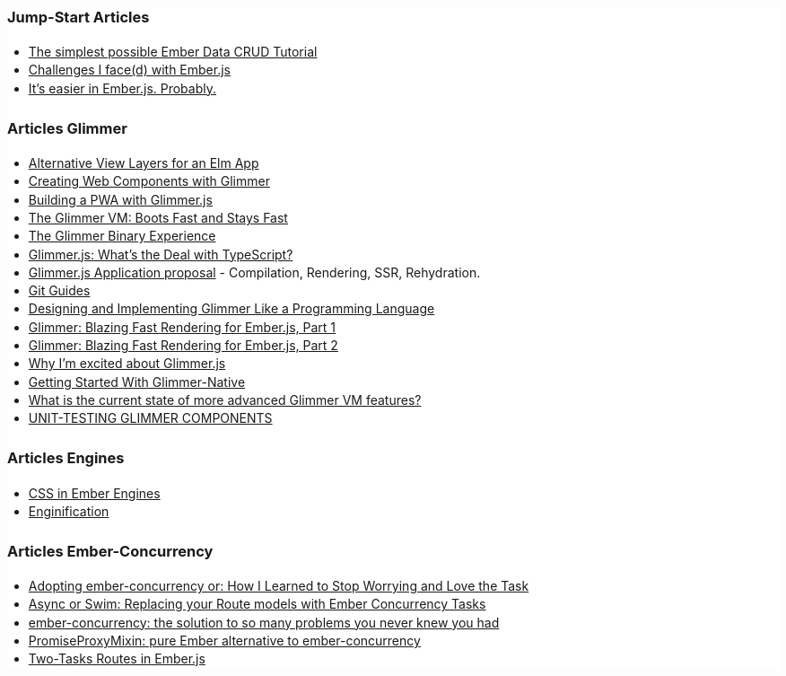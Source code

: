 ### Jump-Start Articles

*   [The simplest possible Ember Data CRUD Tutorial](https://medium.com/ember-ish/the-simplest-possible-ember-data-crud-16eacee33ae6)
*   [Challenges I face(d) with Ember.js](https://medium.com/@sarbbottam/challenges-i-face-with-ember-js-59bfba30416e)
*   [It’s easier in Ember.js. Probably.](http://www.melsumner.com/blog/development/its-easier-in-ember-probably/)

### Articles Glimmer

*   [Alternative View Layers for an Elm App](https://robots.thoughtbot.com/elm-glimmer)
*   [Creating Web Components with Glimmer](https://simplabs.com/blog/2017/08/28/creating-web-components-with-glimmer.html)
*   [Building a PWA with Glimmer.js](https://simplabs.com/blog/2018/07/03/building-a-pwa-with-glimmer-js.html)
*   [The Glimmer VM: Boots Fast and Stays Fast](https://yehudakatz.com/2017/04/05/the-glimmer-vm-boots-fast-and-stays-fast/)
*   [The Glimmer Binary Experience](https://engineering.linkedin.com/blog/2017/12/the-glimmer-binary-experience)
*   [Glimmer.js: What’s the Deal with TypeScript?](https://medium.com/@tomdale/glimmer-js-whats-the-deal-with-typescript-f666d1a3aad0)
*   [Glimmer.js Application proposal](https://gist.github.com/tomdale/10fe9feeb84f2e4325f042839799bd9d) - Compilation, Rendering, SSR, Rehydration.
*   [Git Guides](https://github.com/glimmerjs/glimmer-vm/blob/master/guides/01-introduction.md)
*   [Designing and Implementing Glimmer Like a Programming Language](https://thefeedbackloop.xyz/designing-and-implementing-glimmer-like-a-programming-language/)
*   [Glimmer: Blazing Fast Rendering for Ember.js, Part 1](https://engineering.linkedin.com/blog/2017/03/glimmer--blazing-fast-rendering-for-ember-js--part-1)
*   [Glimmer: Blazing Fast Rendering for Ember.js, Part 2](https://engineering.linkedin.com/blog/2017/06/glimmer--blazing-fast-rendering-for-ember-js--part-2)
*   [Why I’m excited about Glimmer.js](https://hackernoon.com/why-im-excited-about-glimmerjs-3631bd0c95c4)
*   [Getting Started With Glimmer-Native](https://codingitwrong.com/2019/06/26/glimmer-native-tutorial.html)
*   [What is the current state of more advanced Glimmer VM features?](https://discuss.emberjs.com/t/what-is-the-current-state-of-more-advanced-glimmer-vm-features/18114/4)
*   [UNIT-TESTING GLIMMER COMPONENTS](https://timgthomas.com/2019/11/unit-testing-glimmer-components/)

### Articles Engines

*   [CSS in Ember Engines](https://medium.com/@ynotdraw/css-in-ember-engines-230ef8d4cef8)
*   [Enginification](https://simplabs.com/blog/2017/12/04/enginification.html)

### Articles Ember-Concurrency

*   [Adopting ember-concurrency or: How I Learned to Stop Worrying and Love the Task](https://engineering.linkedin.com/blog/2016/12/ember-concurrency--or--how-i-learned-to-stop-worrying-and-love-t)
*   [Async or Swim: Replacing your Route models with Ember Concurrency Tasks](https://medium.com/@AveryBloom/async-or-swim-replacing-your-route-models-with-ember-concurrency-tasks-5a230252893a)
*   [ember-concurrency: the solution to so many problems you never knew you had](https://emberway.io/ember-concurrency-the-solution-to-so-many-problems-you-never-knew-you-had-cce6d7731ba9)
*   [PromiseProxyMixin: pure Ember alternative to ember-concurrency](https://lolma.us/en/blog/promise-proxy-mixin/)
*   [Two-Tasks Routes in Ember.js](https://tritarget.org/#Two-Tasks%20Routes%20in%20Ember)
